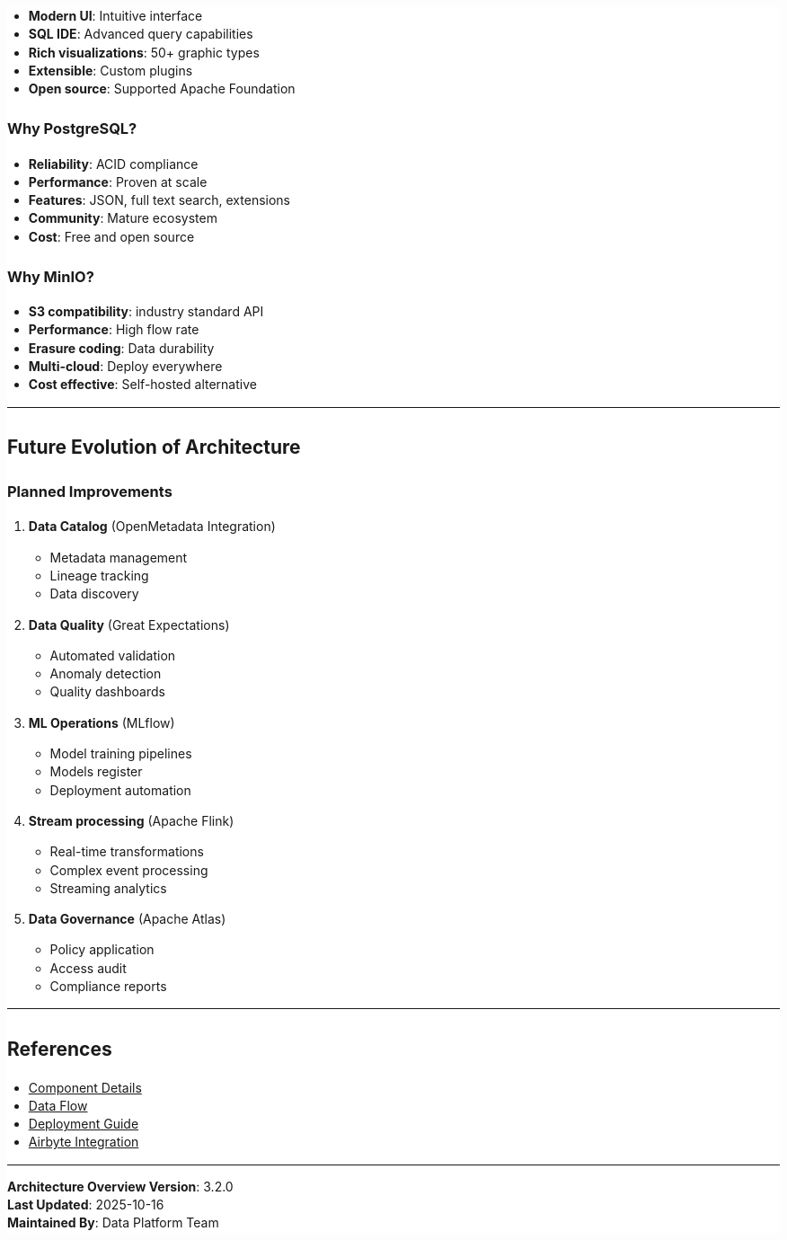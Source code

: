- **Modern UI**: Intuitive interface
- **SQL IDE**: Advanced query capabilities
- **Rich visualizations**: 50+ graphic types
- **Extensible**: Custom plugins
- **Open source**: Supported Apache Foundation

### Why PostgreSQL?

- **Reliability**: ACID compliance
- **Performance**: Proven at scale
- **Features**: JSON, full text search, extensions
- **Community**: Mature ecosystem
- **Cost**: Free and open source

### Why MinIO?

- **S3 compatibility**: industry standard API
- **Performance**: High flow rate
- **Erasure coding**: Data durability
- **Multi-cloud**: Deploy everywhere
- **Cost effective**: Self-hosted alternative

---

## Future Evolution of Architecture

### Planned Improvements

1. **Data Catalog** (OpenMetadata Integration)
   - Metadata management
   - Lineage tracking
   - Data discovery

2. **Data Quality** (Great Expectations)
   - Automated validation
   - Anomaly detection
   - Quality dashboards

3. **ML Operations** (MLflow)
   - Model training pipelines
   - Models register
   - Deployment automation

4. **Stream processing** (Apache Flink)
   - Real-time transformations
   - Complex event processing
   - Streaming analytics

5. **Data Governance** (Apache Atlas)
   - Policy application
   - Access audit
   - Compliance reports

---

## References

- [Component Details](components.md)
- [Data Flow](data-flow.md)
- [Deployment Guide](deployment.md)
- [Airbyte Integration](../guides/airbyte-integration.md)

---

**Architecture Overview Version**: 3.2.0  
**Last Updated**: 2025-10-16  
**Maintained By**: Data Platform Team